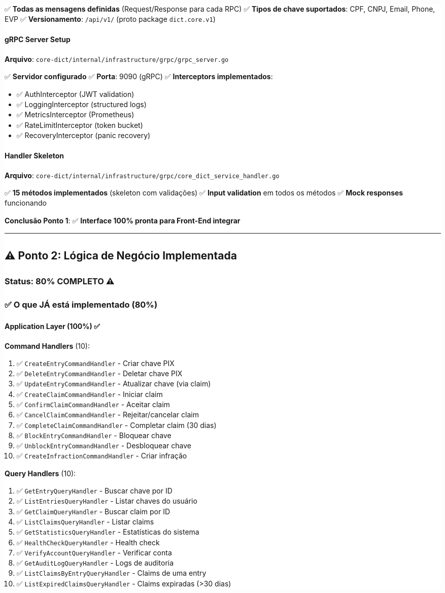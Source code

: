 ✅ **Todas as mensagens definidas** (Request/Response para cada RPC)
✅ **Tipos de chave suportados**: CPF, CNPJ, Email, Phone, EVP
✅ **Versionamento**: `/api/v1/` (proto package `dict.core.v1`)

#### gRPC Server Setup
**Arquivo**: `core-dict/internal/infrastructure/grpc/grpc_server.go`

✅ **Servidor configurado**
✅ **Porta**: 9090 (gRPC)
✅ **Interceptors implementados**:
- ✅ AuthInterceptor (JWT validation)
- ✅ LoggingInterceptor (structured logs)
- ✅ MetricsInterceptor (Prometheus)
- ✅ RateLimitInterceptor (token bucket)
- ✅ RecoveryInterceptor (panic recovery)

#### Handler Skeleton
**Arquivo**: `core-dict/internal/infrastructure/grpc/core_dict_service_handler.go`

✅ **15 métodos implementados** (skeleton com validações)
✅ **Input validation** em todos os métodos
✅ **Mock responses** funcionando

**Conclusão Ponto 1**: ✅ **Interface 100% pronta para Front-End integrar**

---

## ⚠️ Ponto 2: Lógica de Negócio Implementada

### Status: **80% COMPLETO** ⚠️

### ✅ O que JÁ está implementado (80%)

#### Application Layer (100%) ✅

**Command Handlers** (10):
1. ✅ `CreateEntryCommandHandler` - Criar chave PIX
2. ✅ `DeleteEntryCommandHandler` - Deletar chave PIX
3. ✅ `UpdateEntryCommandHandler` - Atualizar chave (via claim)
4. ✅ `CreateClaimCommandHandler` - Iniciar claim
5. ✅ `ConfirmClaimCommandHandler` - Aceitar claim
6. ✅ `CancelClaimCommandHandler` - Rejeitar/cancelar claim
7. ✅ `CompleteClaimCommandHandler` - Completar claim (30 dias)
8. ✅ `BlockEntryCommandHandler` - Bloquear chave
9. ✅ `UnblockEntryCommandHandler` - Desbloquear chave
10. ✅ `CreateInfractionCommandHandler` - Criar infração

**Query Handlers** (10):
1. ✅ `GetEntryQueryHandler` - Buscar chave por ID
2. ✅ `ListEntriesQueryHandler` - Listar chaves do usuário
3. ✅ `GetClaimQueryHandler` - Buscar claim por ID
4. ✅ `ListClaimsQueryHandler` - Listar claims
5. ✅ `GetStatisticsQueryHandler` - Estatísticas do sistema
6. ✅ `HealthCheckQueryHandler` - Health check
7. ✅ `VerifyAccountQueryHandler` - Verificar conta
8. ✅ `GetAuditLogQueryHandler` - Logs de auditoria
9. ✅ `ListClaimsByEntryQueryHandler` - Claims de uma entry
10. ✅ `ListExpiredClaimsQueryHandler` - Claims expiradas (>30 dias)
